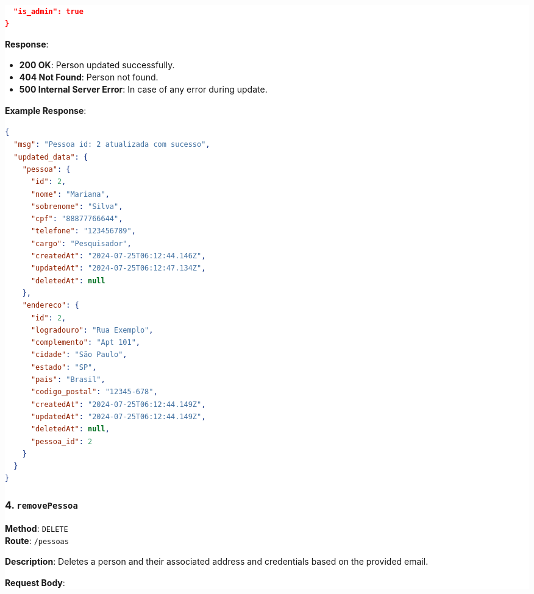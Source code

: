 ```json
  "is_admin": true
}
```

**Response**:

- **200 OK**: Person updated successfully.
- **404 Not Found**: Person not found.
- **500 Internal Server Error**: In case of any error during update.

**Example Response**:

```json
{
  "msg": "Pessoa id: 2 atualizada com sucesso",
  "updated_data": {
    "pessoa": {
      "id": 2,
      "nome": "Mariana",
      "sobrenome": "Silva",
      "cpf": "88877766644",
      "telefone": "123456789",
      "cargo": "Pesquisador",
      "createdAt": "2024-07-25T06:12:44.146Z",
      "updatedAt": "2024-07-25T06:12:47.134Z",
      "deletedAt": null
    },
    "endereco": {
      "id": 2,
      "logradouro": "Rua Exemplo",
      "complemento": "Apt 101",
      "cidade": "São Paulo",
      "estado": "SP",
      "pais": "Brasil",
      "codigo_postal": "12345-678",
      "createdAt": "2024-07-25T06:12:44.149Z",
      "updatedAt": "2024-07-25T06:12:44.149Z",
      "deletedAt": null,
      "pessoa_id": 2
    }
  }
}
```

### 4. `removePessoa`

**Method**: `DELETE`  
**Route**: `/pessoas`

**Description**: Deletes a person and their associated address and credentials based on the provided
email.

**Request Body**:
